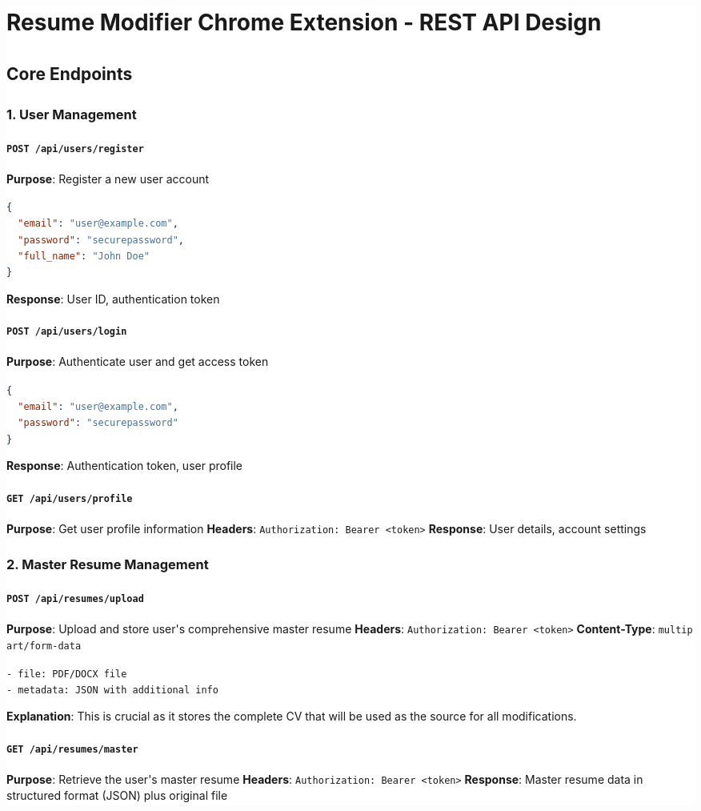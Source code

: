 # Resume Modifier Chrome Extension - REST API Design

## Core Endpoints

### 1. User Management

#### `POST /api/users/register`
**Purpose**: Register a new user account
```json
{
  "email": "user@example.com",
  "password": "securepassword",
  "full_name": "John Doe"
}
```
**Response**: User ID, authentication token

#### `POST /api/users/login`
**Purpose**: Authenticate user and get access token
```json
{
  "email": "user@example.com",
  "password": "securepassword"
}
```
**Response**: Authentication token, user profile

#### `GET /api/users/profile`
**Purpose**: Get user profile information
**Headers**: `Authorization: Bearer <token>`
**Response**: User details, account settings

### 2. Master Resume Management

#### `POST /api/resumes/upload`
**Purpose**: Upload and store user's comprehensive master resume
**Headers**: `Authorization: Bearer <token>`
**Content-Type**: `multipart/form-data`
```
- file: PDF/DOCX file
- metadata: JSON with additional info
```
**Explanation**: This is crucial as it stores the complete CV that will be used as the source for all modifications.

#### `GET /api/resumes/master`
**Purpose**: Retrieve the user's master resume
**Headers**: `Authorization: Bearer <token>`
**Response**: Master resume data in structured format (JSON) plus original file
